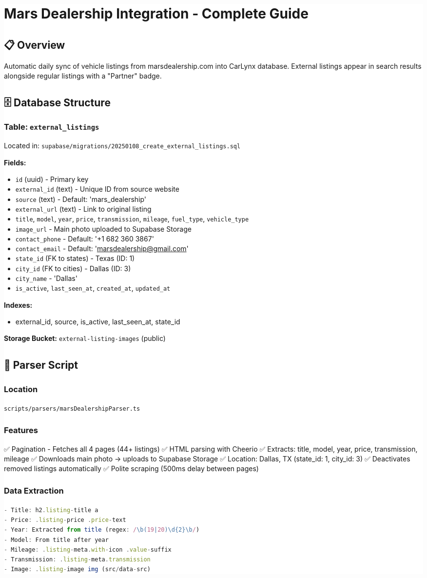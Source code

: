 # Mars Dealership Integration - Complete Guide

## 📋 Overview
Automatic daily sync of vehicle listings from marsdealership.com into CarLynx database. External listings appear in search results alongside regular listings with a "Partner" badge.

## 🗄️ Database Structure

### Table: `external_listings`
Located in: `supabase/migrations/20250108_create_external_listings.sql`

**Fields:**
- `id` (uuid) - Primary key
- `external_id` (text) - Unique ID from source website
- `source` (text) - Default: 'mars_dealership'
- `external_url` (text) - Link to original listing
- `title`, `model`, `year`, `price`, `transmission`, `mileage`, `fuel_type`, `vehicle_type`
- `image_url` - Main photo uploaded to Supabase Storage
- `contact_phone` - Default: '+1 682 360 3867'
- `contact_email` - Default: 'marsdealership@gmail.com'
- `state_id` (FK to states) - Texas (ID: 1)
- `city_id` (FK to cities) - Dallas (ID: 3)
- `city_name` - 'Dallas'
- `is_active`, `last_seen_at`, `created_at`, `updated_at`

**Indexes:**
- external_id, source, is_active, last_seen_at, state_id

**Storage Bucket:** `external-listing-images` (public)

## 🤖 Parser Script

### Location
`scripts/parsers/marsDealershipParser.ts`

### Features
✅ Pagination - Fetches all 4 pages (44+ listings)
✅ HTML parsing with Cheerio
✅ Extracts: title, model, year, price, transmission, mileage
✅ Downloads main photo → uploads to Supabase Storage
✅ Location: Dallas, TX (state_id: 1, city_id: 3)
✅ Deactivates removed listings automatically
✅ Polite scraping (500ms delay between pages)

### Data Extraction
```typescript
- Title: h2.listing-title a
- Price: .listing-price .price-text
- Year: Extracted from title (regex: /\b(19|20)\d{2}\b/)
- Model: From title after year
- Mileage: .listing-meta.with-icon .value-suffix
- Transmission: .listing-meta.transmission
- Image: .listing-image img (src/data-src)
```
